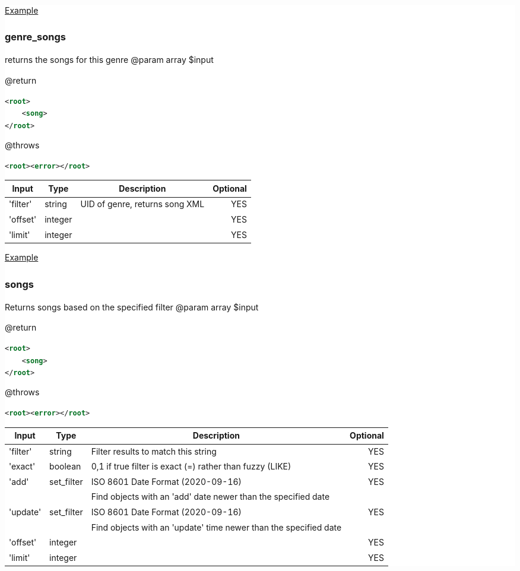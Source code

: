 [Example](https://raw.githubusercontent.com/ampache/python3-ampache/master/docs/xml-responses/genre_albums.xml)

### genre_songs

returns the songs for this genre
@param array $input

@return

```XML
<root>
    <song>
</root>
```

@throws

```XML
<root><error></root>
```

| Input    | Type    | Description                    | Optional |
|----------|---------|--------------------------------|---------:|
| 'filter' | string  | UID of genre, returns song XML |      YES |
| 'offset' | integer |                                |      YES |
| 'limit'  | integer |                                |      YES |

[Example](https://raw.githubusercontent.com/ampache/python3-ampache/master/docs/xml-responses/genre_songs.xml)

### songs

Returns songs based on the specified filter
@param array $input

@return

```XML
<root>
    <song>
</root>
```

@throws

```XML
<root><error></root>
```

| Input    | Type       | Description                                                      | Optional |
|----------|------------|------------------------------------------------------------------|---------:|
| 'filter' | string     | Filter results to match this string                              |      YES |
| 'exact'  | boolean    | 0,1 if true filter is exact (=) rather than fuzzy (LIKE)         |      YES |
| 'add'    | set_filter | ISO 8601 Date Format (2020-09-16)                                |      YES |
|          |            | Find objects with an 'add' date newer than the specified date    |          |
| 'update' | set_filter | ISO 8601 Date Format (2020-09-16)                                |      YES |
|          |            | Find objects with an 'update' time newer than the specified date |          |
| 'offset' | integer    |                                                                  |      YES |
| 'limit'  | integer    |                                                                  |      YES |
